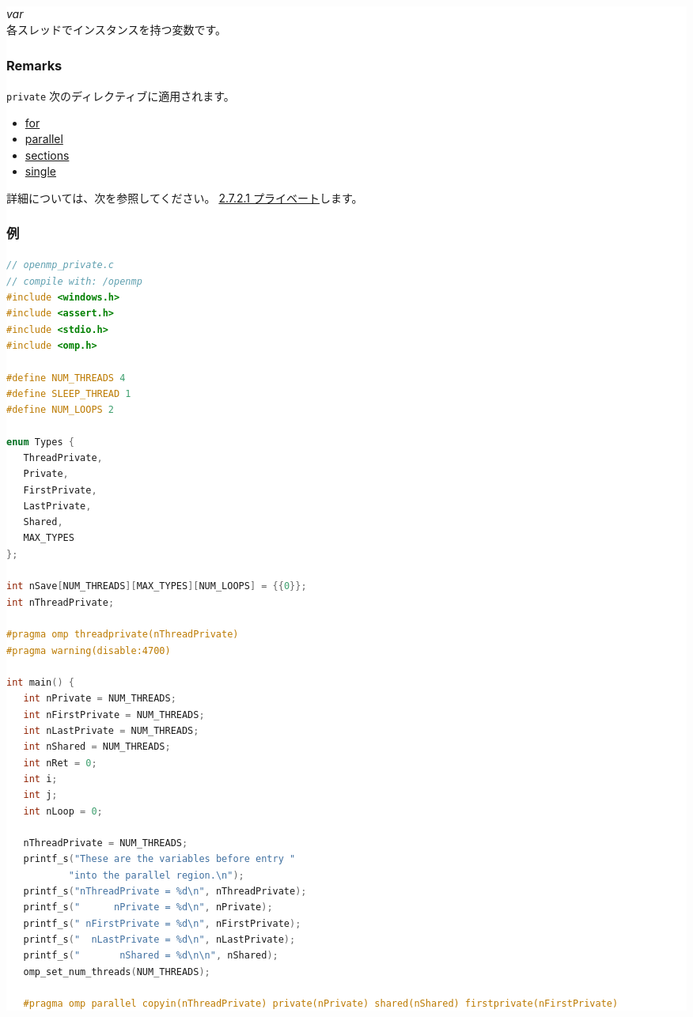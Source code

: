 *var*<br/>
各スレッドでインスタンスを持つ変数です。

### <a name="remarks"></a>Remarks

`private` 次のディレクティブに適用されます。

- [for](openmp-directives.md#for-openmp)
- [parallel](openmp-directives.md#parallel)
- [sections](openmp-directives.md#sections-openmp)
- [single](openmp-directives.md#single)

詳細については、次を参照してください。 [2.7.2.1 プライベート](../../../parallel/openmp/2-7-2-1-private.md)します。

### <a name="example"></a>例

```c
// openmp_private.c
// compile with: /openmp
#include <windows.h>
#include <assert.h>
#include <stdio.h>
#include <omp.h>

#define NUM_THREADS 4
#define SLEEP_THREAD 1
#define NUM_LOOPS 2

enum Types {
   ThreadPrivate,
   Private,
   FirstPrivate,
   LastPrivate,
   Shared,
   MAX_TYPES
};

int nSave[NUM_THREADS][MAX_TYPES][NUM_LOOPS] = {{0}};
int nThreadPrivate;

#pragma omp threadprivate(nThreadPrivate)
#pragma warning(disable:4700)

int main() {
   int nPrivate = NUM_THREADS;
   int nFirstPrivate = NUM_THREADS;
   int nLastPrivate = NUM_THREADS;
   int nShared = NUM_THREADS;
   int nRet = 0;
   int i;
   int j;
   int nLoop = 0;

   nThreadPrivate = NUM_THREADS;
   printf_s("These are the variables before entry "
           "into the parallel region.\n");
   printf_s("nThreadPrivate = %d\n", nThreadPrivate);
   printf_s("      nPrivate = %d\n", nPrivate);
   printf_s(" nFirstPrivate = %d\n", nFirstPrivate);
   printf_s("  nLastPrivate = %d\n", nLastPrivate);
   printf_s("       nShared = %d\n\n", nShared);
   omp_set_num_threads(NUM_THREADS);

   #pragma omp parallel copyin(nThreadPrivate) private(nPrivate) shared(nShared) firstprivate(nFirstPrivate)
```